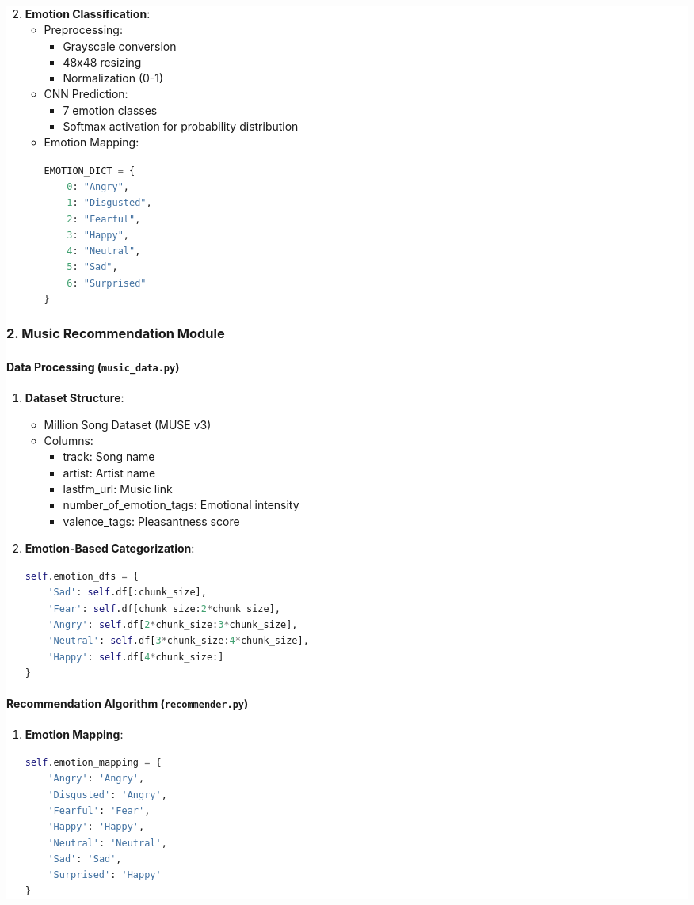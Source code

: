 2. **Emotion Classification**:
   - Preprocessing:
     - Grayscale conversion
     - 48x48 resizing
     - Normalization (0-1)
   - CNN Prediction:
     - 7 emotion classes
     - Softmax activation for probability distribution
   - Emotion Mapping:
     ```python
     EMOTION_DICT = {
         0: "Angry",
         1: "Disgusted",
         2: "Fearful",
         3: "Happy",
         4: "Neutral",
         5: "Sad",
         6: "Surprised"
     }
     ```

### 2. Music Recommendation Module

#### Data Processing (`music_data.py`)
1. **Dataset Structure**:
   - Million Song Dataset (MUSE v3)
   - Columns:
     - track: Song name
     - artist: Artist name
     - lastfm_url: Music link
     - number_of_emotion_tags: Emotional intensity
     - valence_tags: Pleasantness score

2. **Emotion-Based Categorization**:
   ```python
   self.emotion_dfs = {
       'Sad': self.df[:chunk_size],
       'Fear': self.df[chunk_size:2*chunk_size],
       'Angry': self.df[2*chunk_size:3*chunk_size],
       'Neutral': self.df[3*chunk_size:4*chunk_size],
       'Happy': self.df[4*chunk_size:]
   }
   ```

#### Recommendation Algorithm (`recommender.py`)
1. **Emotion Mapping**:
   ```python
   self.emotion_mapping = {
       'Angry': 'Angry',
       'Disgusted': 'Angry',
       'Fearful': 'Fear',
       'Happy': 'Happy',
       'Neutral': 'Neutral',
       'Sad': 'Sad',
       'Surprised': 'Happy'
   }
   ```
